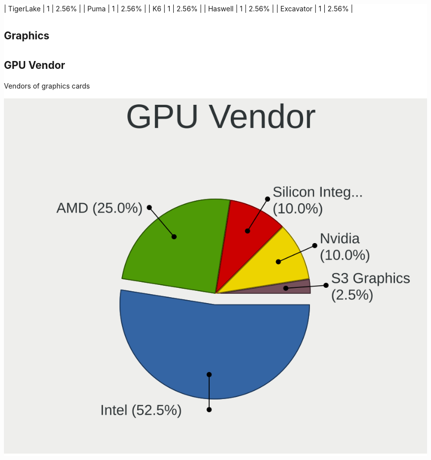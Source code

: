 | TigerLake     | 1         | 2.56%   |
| Puma          | 1         | 2.56%   |
| K6            | 1         | 2.56%   |
| Haswell       | 1         | 2.56%   |
| Excavator     | 1         | 2.56%   |

Graphics
--------

GPU Vendor
----------

Vendors of graphics cards

![GPU Vendor](./images/pie_chart/gpu_vendor.svg)
